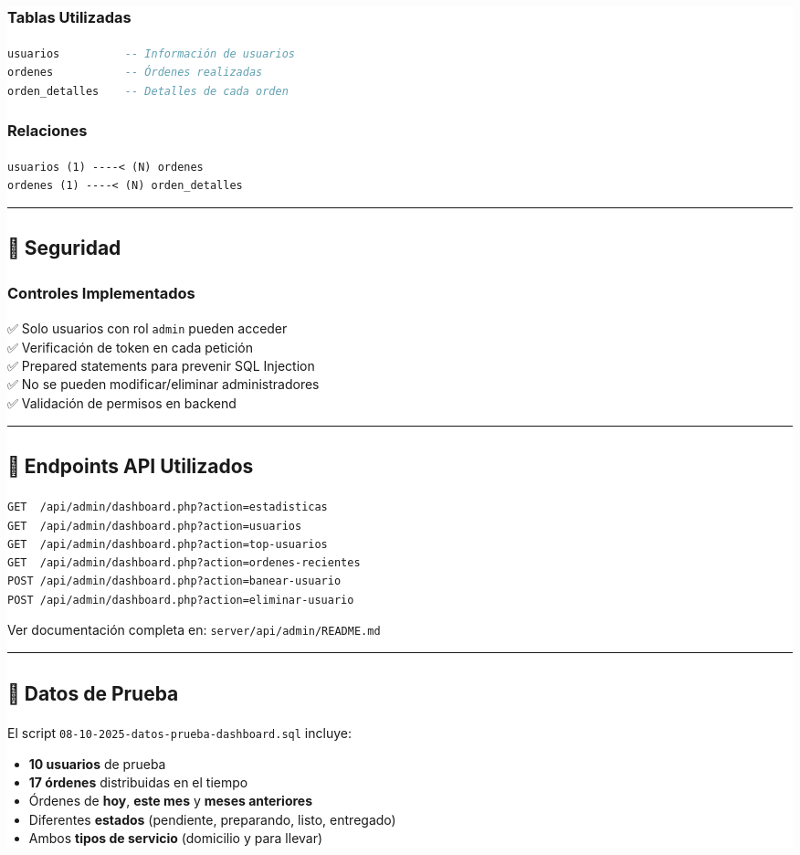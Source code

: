 ### Tablas Utilizadas

```sql
usuarios          -- Información de usuarios
ordenes           -- Órdenes realizadas
orden_detalles    -- Detalles de cada orden
```

### Relaciones

```
usuarios (1) ----< (N) ordenes
ordenes (1) ----< (N) orden_detalles
```

---

## 🔐 Seguridad

### Controles Implementados

✅ Solo usuarios con rol `admin` pueden acceder  
✅ Verificación de token en cada petición  
✅ Prepared statements para prevenir SQL Injection  
✅ No se pueden modificar/eliminar administradores  
✅ Validación de permisos en backend

---

## 📡 Endpoints API Utilizados

```
GET  /api/admin/dashboard.php?action=estadisticas
GET  /api/admin/dashboard.php?action=usuarios
GET  /api/admin/dashboard.php?action=top-usuarios
GET  /api/admin/dashboard.php?action=ordenes-recientes
POST /api/admin/dashboard.php?action=banear-usuario
POST /api/admin/dashboard.php?action=eliminar-usuario
```

Ver documentación completa en: `server/api/admin/README.md`

---

## 🧪 Datos de Prueba

El script `08-10-2025-datos-prueba-dashboard.sql` incluye:

- **10 usuarios** de prueba
- **17 órdenes** distribuidas en el tiempo
- Órdenes de **hoy**, **este mes** y **meses anteriores**
- Diferentes **estados** (pendiente, preparando, listo, entregado)
- Ambos **tipos de servicio** (domicilio y para llevar)
